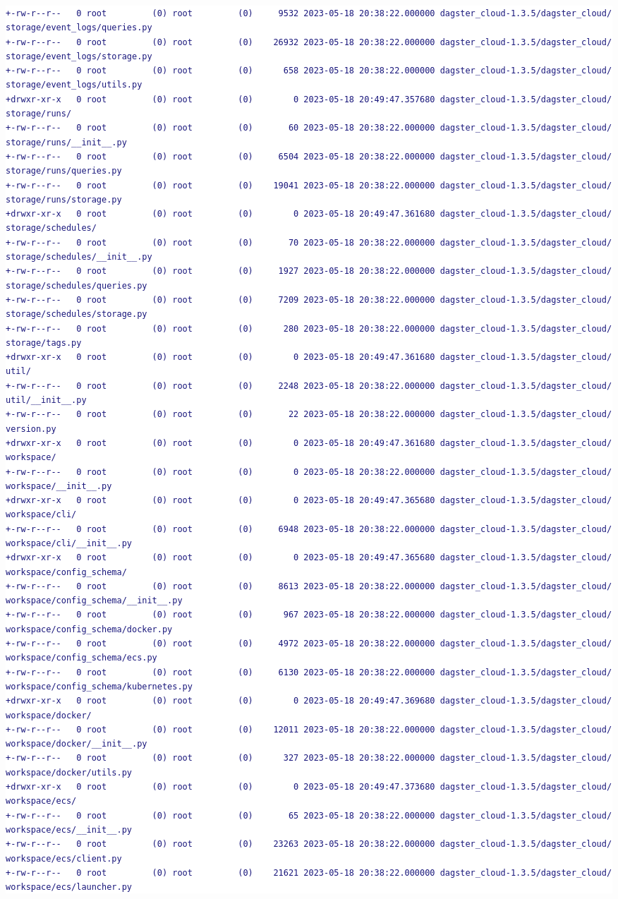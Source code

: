 ```diff
+-rw-r--r--   0 root         (0) root         (0)     9532 2023-05-18 20:38:22.000000 dagster_cloud-1.3.5/dagster_cloud/storage/event_logs/queries.py
+-rw-r--r--   0 root         (0) root         (0)    26932 2023-05-18 20:38:22.000000 dagster_cloud-1.3.5/dagster_cloud/storage/event_logs/storage.py
+-rw-r--r--   0 root         (0) root         (0)      658 2023-05-18 20:38:22.000000 dagster_cloud-1.3.5/dagster_cloud/storage/event_logs/utils.py
+drwxr-xr-x   0 root         (0) root         (0)        0 2023-05-18 20:49:47.357680 dagster_cloud-1.3.5/dagster_cloud/storage/runs/
+-rw-r--r--   0 root         (0) root         (0)       60 2023-05-18 20:38:22.000000 dagster_cloud-1.3.5/dagster_cloud/storage/runs/__init__.py
+-rw-r--r--   0 root         (0) root         (0)     6504 2023-05-18 20:38:22.000000 dagster_cloud-1.3.5/dagster_cloud/storage/runs/queries.py
+-rw-r--r--   0 root         (0) root         (0)    19041 2023-05-18 20:38:22.000000 dagster_cloud-1.3.5/dagster_cloud/storage/runs/storage.py
+drwxr-xr-x   0 root         (0) root         (0)        0 2023-05-18 20:49:47.361680 dagster_cloud-1.3.5/dagster_cloud/storage/schedules/
+-rw-r--r--   0 root         (0) root         (0)       70 2023-05-18 20:38:22.000000 dagster_cloud-1.3.5/dagster_cloud/storage/schedules/__init__.py
+-rw-r--r--   0 root         (0) root         (0)     1927 2023-05-18 20:38:22.000000 dagster_cloud-1.3.5/dagster_cloud/storage/schedules/queries.py
+-rw-r--r--   0 root         (0) root         (0)     7209 2023-05-18 20:38:22.000000 dagster_cloud-1.3.5/dagster_cloud/storage/schedules/storage.py
+-rw-r--r--   0 root         (0) root         (0)      280 2023-05-18 20:38:22.000000 dagster_cloud-1.3.5/dagster_cloud/storage/tags.py
+drwxr-xr-x   0 root         (0) root         (0)        0 2023-05-18 20:49:47.361680 dagster_cloud-1.3.5/dagster_cloud/util/
+-rw-r--r--   0 root         (0) root         (0)     2248 2023-05-18 20:38:22.000000 dagster_cloud-1.3.5/dagster_cloud/util/__init__.py
+-rw-r--r--   0 root         (0) root         (0)       22 2023-05-18 20:38:22.000000 dagster_cloud-1.3.5/dagster_cloud/version.py
+drwxr-xr-x   0 root         (0) root         (0)        0 2023-05-18 20:49:47.361680 dagster_cloud-1.3.5/dagster_cloud/workspace/
+-rw-r--r--   0 root         (0) root         (0)        0 2023-05-18 20:38:22.000000 dagster_cloud-1.3.5/dagster_cloud/workspace/__init__.py
+drwxr-xr-x   0 root         (0) root         (0)        0 2023-05-18 20:49:47.365680 dagster_cloud-1.3.5/dagster_cloud/workspace/cli/
+-rw-r--r--   0 root         (0) root         (0)     6948 2023-05-18 20:38:22.000000 dagster_cloud-1.3.5/dagster_cloud/workspace/cli/__init__.py
+drwxr-xr-x   0 root         (0) root         (0)        0 2023-05-18 20:49:47.365680 dagster_cloud-1.3.5/dagster_cloud/workspace/config_schema/
+-rw-r--r--   0 root         (0) root         (0)     8613 2023-05-18 20:38:22.000000 dagster_cloud-1.3.5/dagster_cloud/workspace/config_schema/__init__.py
+-rw-r--r--   0 root         (0) root         (0)      967 2023-05-18 20:38:22.000000 dagster_cloud-1.3.5/dagster_cloud/workspace/config_schema/docker.py
+-rw-r--r--   0 root         (0) root         (0)     4972 2023-05-18 20:38:22.000000 dagster_cloud-1.3.5/dagster_cloud/workspace/config_schema/ecs.py
+-rw-r--r--   0 root         (0) root         (0)     6130 2023-05-18 20:38:22.000000 dagster_cloud-1.3.5/dagster_cloud/workspace/config_schema/kubernetes.py
+drwxr-xr-x   0 root         (0) root         (0)        0 2023-05-18 20:49:47.369680 dagster_cloud-1.3.5/dagster_cloud/workspace/docker/
+-rw-r--r--   0 root         (0) root         (0)    12011 2023-05-18 20:38:22.000000 dagster_cloud-1.3.5/dagster_cloud/workspace/docker/__init__.py
+-rw-r--r--   0 root         (0) root         (0)      327 2023-05-18 20:38:22.000000 dagster_cloud-1.3.5/dagster_cloud/workspace/docker/utils.py
+drwxr-xr-x   0 root         (0) root         (0)        0 2023-05-18 20:49:47.373680 dagster_cloud-1.3.5/dagster_cloud/workspace/ecs/
+-rw-r--r--   0 root         (0) root         (0)       65 2023-05-18 20:38:22.000000 dagster_cloud-1.3.5/dagster_cloud/workspace/ecs/__init__.py
+-rw-r--r--   0 root         (0) root         (0)    23263 2023-05-18 20:38:22.000000 dagster_cloud-1.3.5/dagster_cloud/workspace/ecs/client.py
+-rw-r--r--   0 root         (0) root         (0)    21621 2023-05-18 20:38:22.000000 dagster_cloud-1.3.5/dagster_cloud/workspace/ecs/launcher.py
```